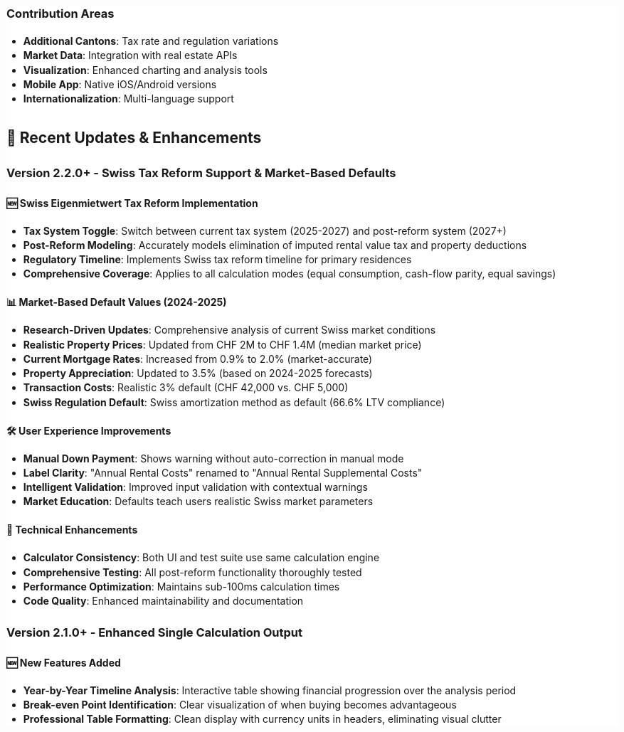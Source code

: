 ### Contribution Areas
- **Additional Cantons**: Tax rate and regulation variations
- **Market Data**: Integration with real estate APIs
- **Visualization**: Enhanced charting and analysis tools
- **Mobile App**: Native iOS/Android versions
- **Internationalization**: Multi-language support

## 🔄 Recent Updates & Enhancements

### Version 2.2.0+ - Swiss Tax Reform Support & Market-Based Defaults

#### 🆕 **Swiss Eigenmietwert Tax Reform Implementation**
- **Tax System Toggle**: Switch between current tax system (2025-2027) and post-reform system (2027+)
- **Post-Reform Modeling**: Accurately models elimination of imputed rental value tax and property deductions
- **Regulatory Timeline**: Implements Swiss tax reform timeline for primary residences
- **Comprehensive Coverage**: Applies to all calculation modes (equal consumption, cash-flow parity, equal savings)

#### 📊 **Market-Based Default Values (2024-2025)**
- **Research-Driven Updates**: Comprehensive analysis of current Swiss market conditions
- **Realistic Property Prices**: Updated from CHF 2M to CHF 1.4M (median market price)
- **Current Mortgage Rates**: Increased from 0.9% to 2.0% (market-accurate)
- **Property Appreciation**: Updated to 3.5% (based on 2024-2025 forecasts)
- **Transaction Costs**: Realistic 3% default (CHF 42,000 vs. CHF 5,000)
- **Swiss Regulation Default**: Swiss amortization method as default (66.6% LTV compliance)

#### 🛠 **User Experience Improvements**
- **Manual Down Payment**: Shows warning without auto-correction in manual mode
- **Label Clarity**: "Annual Rental Costs" renamed to "Annual Rental Supplemental Costs"
- **Intelligent Validation**: Improved input validation with contextual warnings
- **Market Education**: Defaults teach users realistic Swiss market parameters

#### 🔧 **Technical Enhancements**
- **Calculator Consistency**: Both UI and test suite use same calculation engine
- **Comprehensive Testing**: All post-reform functionality thoroughly tested
- **Performance Optimization**: Maintains sub-100ms calculation times
- **Code Quality**: Enhanced maintainability and documentation

### Version 2.1.0+ - Enhanced Single Calculation Output

#### 🆕 **New Features Added**
- **Year-by-Year Timeline Analysis**: Interactive table showing financial progression over the analysis period
- **Break-even Point Identification**: Clear visualization of when buying becomes advantageous
- **Professional Table Formatting**: Clean display with currency units in headers, eliminating visual clutter
